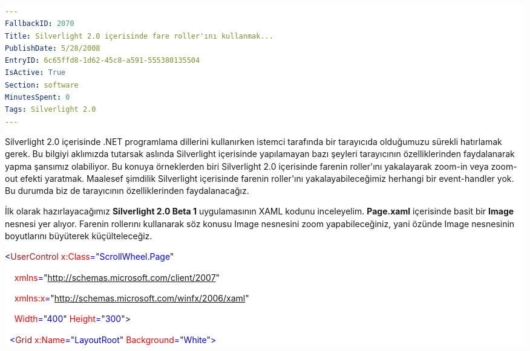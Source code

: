 ```yaml
---
FallbackID: 2070
Title: Silverlight 2.0 içerisinde fare roller'ını kullanmak...
PublishDate: 5/28/2008
EntryID: 6c65ffd8-1d62-45c8-a591-555380135504
IsActive: True
Section: software
MinutesSpent: 0
Tags: Silverlight 2.0
---
```

Silverlight 2.0 içerisinde .NET programlama dillerini kullanırken
istemci tarafında bir tarayıcıda olduğumuzu sürekli hatırlamak gerek. Bu
bilgiyi aklımızda tutarsak aslında Silverlight içerisinde yapılamayan
bazı şeyleri tarayıcının özelliklerinden faydalanarak yapma şansımız
olabiliyor. Bu konuya örneklerden biri Silverlight 2.0 içerisinde
farenin roller'ını yakalayarak zoom-in veya zoom-out efekti yaratmak.
Maalesef şimdilik Silverlight içerisinde farenin roller'ını
yakalayabileceğimiz herhangi bir event-handler yok. Bu durumda biz de
tarayıcının özelliklerinden faydalanacağız.

İlk olarak hazırlayacağımız **Silverlight 2.0 Beta 1** uygulamasının
XAML kodunu inceleyelim. **Page.xaml** içerisinde basit bir **Image**
nesnesi yer alıyor. Farenin rollerını kullanarak söz konusu Image
nesnesini zoom yapabileceğiniz, yani özünde Image nesnesinin boyutlarını
büyüterek küçülteleceğiz.

<span style="color: blue;">\<</span><span
style="color: #a31515;">UserControl</span><span style="color: blue;">
</span><span style="color: red;">x:Class</span><span
style="color: blue;">=</span>"<span
style="color: blue;">ScrollWheel.Page</span>"

<span style="color: blue;">    </span><span
style="color: red;">xmlns</span><span
style="color: blue;">=</span>"<span
style="color: blue;">http://schemas.microsoft.com/client/2007</span>"

<span style="color: blue;">    </span><span
style="color: red;">xmlns:x</span><span
style="color: blue;">=</span>"<span
style="color: blue;">http://schemas.microsoft.com/winfx/2006/xaml</span>"

<span style="color: blue;">    </span><span
style="color: red;">Width</span><span
style="color: blue;">=</span>"<span
style="color: blue;">400</span>"<span style="color: blue;"> </span><span
style="color: red;">Height</span><span
style="color: blue;">=</span>"<span
style="color: blue;">300</span>"<span style="color: blue;">\></span>

<span style="color: blue;">  \<</span><span
style="color: #a31515;">Grid</span><span style="color: blue;">
</span><span style="color: red;">x:Name</span><span
style="color: blue;">=</span>"<span
style="color: blue;">LayoutRoot</span>"<span style="color: blue;">
</span><span style="color: red;">Background</span><span
style="color: blue;">=</span>"<span
style="color: blue;">White</span>"<span style="color: blue;">\></span>
